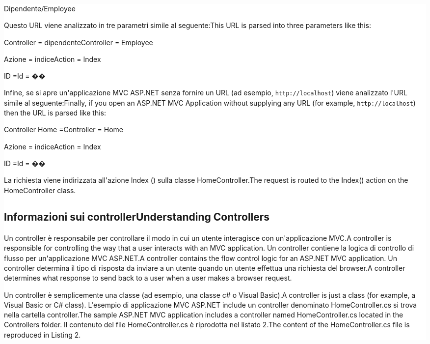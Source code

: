 <span data-ttu-id="11aa6-184">Dipendente</span><span class="sxs-lookup"><span data-stu-id="11aa6-184">/Employee</span></span>

<span data-ttu-id="11aa6-185">Questo URL viene analizzato in tre parametri simile al seguente:</span><span class="sxs-lookup"><span data-stu-id="11aa6-185">This URL is parsed into three parameters like this:</span></span>

<span data-ttu-id="11aa6-186">Controller = dipendente</span><span class="sxs-lookup"><span data-stu-id="11aa6-186">Controller = Employee</span></span>

<span data-ttu-id="11aa6-187">Azione = indice</span><span class="sxs-lookup"><span data-stu-id="11aa6-187">Action = Index</span></span>

<span data-ttu-id="11aa6-188">ID =</span><span class="sxs-lookup"><span data-stu-id="11aa6-188">Id = ��</span></span>

<span data-ttu-id="11aa6-189">Infine, se si apre un'applicazione MVC ASP.NET senza fornire un URL (ad esempio, `http://localhost`) viene analizzato l'URL simile al seguente:</span><span class="sxs-lookup"><span data-stu-id="11aa6-189">Finally, if you open an ASP.NET MVC Application without supplying any URL (for example, `http://localhost`) then the URL is parsed like this:</span></span>

<span data-ttu-id="11aa6-190">Controller Home =</span><span class="sxs-lookup"><span data-stu-id="11aa6-190">Controller = Home</span></span>

<span data-ttu-id="11aa6-191">Azione = indice</span><span class="sxs-lookup"><span data-stu-id="11aa6-191">Action = Index</span></span>

<span data-ttu-id="11aa6-192">ID =</span><span class="sxs-lookup"><span data-stu-id="11aa6-192">Id = ��</span></span>

<span data-ttu-id="11aa6-193">La richiesta viene indirizzata all'azione Index () sulla classe HomeController.</span><span class="sxs-lookup"><span data-stu-id="11aa6-193">The request is routed to the Index() action on the HomeController class.</span></span>

## <a name="understanding-controllers"></a><span data-ttu-id="11aa6-194">Informazioni sui controller</span><span class="sxs-lookup"><span data-stu-id="11aa6-194">Understanding Controllers</span></span>

<span data-ttu-id="11aa6-195">Un controller è responsabile per controllare il modo in cui un utente interagisce con un'applicazione MVC.</span><span class="sxs-lookup"><span data-stu-id="11aa6-195">A controller is responsible for controlling the way that a user interacts with an MVC application.</span></span> <span data-ttu-id="11aa6-196">Un controller contiene la logica di controllo di flusso per un'applicazione MVC ASP.NET.</span><span class="sxs-lookup"><span data-stu-id="11aa6-196">A controller contains the flow control logic for an ASP.NET MVC application.</span></span> <span data-ttu-id="11aa6-197">Un controller determina il tipo di risposta da inviare a un utente quando un utente effettua una richiesta del browser.</span><span class="sxs-lookup"><span data-stu-id="11aa6-197">A controller determines what response to send back to a user when a user makes a browser request.</span></span>

<span data-ttu-id="11aa6-198">Un controller è semplicemente una classe (ad esempio, una classe c# o Visual Basic).</span><span class="sxs-lookup"><span data-stu-id="11aa6-198">A controller is just a class (for example, a Visual Basic or C# class).</span></span> <span data-ttu-id="11aa6-199">L'esempio di applicazione MVC ASP.NET include un controller denominato HomeController.cs si trova nella cartella controller.</span><span class="sxs-lookup"><span data-stu-id="11aa6-199">The sample ASP.NET MVC application includes a controller named HomeController.cs located in the Controllers folder.</span></span> <span data-ttu-id="11aa6-200">Il contenuto del file HomeController.cs è riprodotta nel listato 2.</span><span class="sxs-lookup"><span data-stu-id="11aa6-200">The content of the HomeController.cs file is reproduced in Listing 2.</span></span>
